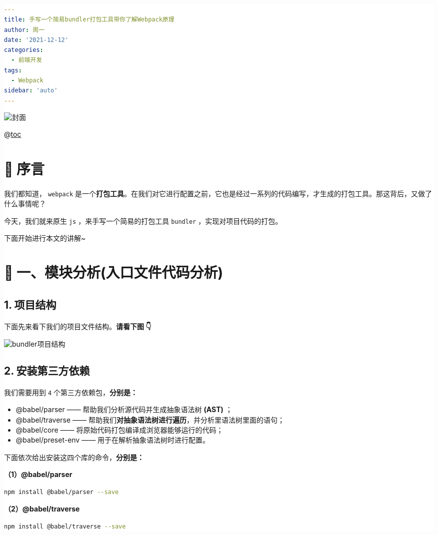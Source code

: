 ```yaml
---
title: 手写一个简易bundler打包工具带你了解Webpack原理
author: 周一
date: '2021-12-12'
categories:
  - 前端开发
tags:
  - Webpack
sidebar: 'auto'
---
```


![封面](https://img-blog.csdnimg.cn/414e8dd69c78431ba8aaf894525854d1.png?x-oss-process=image/watermark,type_ZmFuZ3poZW5naGVpdGk,shadow_10,text_aHR0cHM6Ly9ibG9nLmNzZG4ubmV0L3dlaXhpbl80NDgwMzc1Mw==,size_16,color_FFFFFF,t_70#pic_center)

@[toc](用原生js手写一个简易的打包工具bundler)

# 🥝 序言

我们都知道， `webpack` 是一个**打包工具**。在我们对它进行配置之前，它也是经过一系列的代码编写，才生成的打包工具。那这背后，又做了什么事情呢？

今天，我们就来原生 `js` ，来手写一个简易的打包工具 `bundler` ，实现对项目代码的打包。

下面开始进行本文的讲解~

# 🍉 一、模块分析(入口文件代码分析)

## 1. 项目结构

下面先来看下我们的项目文件结构。**请看下图 👇**

![bundler项目结构](https://img-blog.csdnimg.cn/a51baa851d4044d2bd5204adbc0f7850.png#)

## 2. 安装第三方依赖

我们需要用到 `4` 个第三方依赖包，**分别是：**

- @babel/parser —— 帮助我们分析源代码并生成抽象语法树 **(AST)** ；
- @babel/traverse —— 帮助我们**对抽象语法树进行遍历**，并分析里语法树里面的语句；
- @babel/core —— 将原始代码打包编译成浏览器能够运行的代码；
- @babel/preset-env —— 用于在解析抽象语法树时进行配置。

下面依次给出安装这四个库的命令，**分别是：**

**（1）@babel/parser**

```bash
npm install @babel/parser --save
```

**（2）@babel/traverse**

```bash
npm install @babel/traverse --save
```

